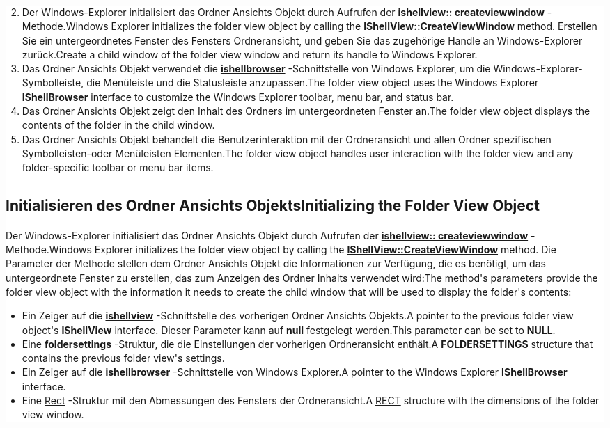 2.  <span data-ttu-id="cf7c5-147">Der Windows-Explorer initialisiert das Ordner Ansichts Objekt durch Aufrufen der [**ishellview:: createviewwindow**](/windows/desktop/api/shobjidl_core/nf-shobjidl_core-ishellview-createviewwindow) -Methode.</span><span class="sxs-lookup"><span data-stu-id="cf7c5-147">Windows Explorer initializes the folder view object by calling the [**IShellView::CreateViewWindow**](/windows/desktop/api/shobjidl_core/nf-shobjidl_core-ishellview-createviewwindow) method.</span></span> <span data-ttu-id="cf7c5-148">Erstellen Sie ein untergeordnetes Fenster des Fensters Ordneransicht, und geben Sie das zugehörige Handle an Windows-Explorer zurück.</span><span class="sxs-lookup"><span data-stu-id="cf7c5-148">Create a child window of the folder view window and return its handle to Windows Explorer.</span></span>
3.  <span data-ttu-id="cf7c5-149">Das Ordner Ansichts Objekt verwendet die [**ishellbrowser**](/windows/desktop/api/shobjidl_core/nn-shobjidl_core-ishellbrowser) -Schnittstelle von Windows Explorer, um die Windows-Explorer-Symbolleiste, die Menüleiste und die Statusleiste anzupassen.</span><span class="sxs-lookup"><span data-stu-id="cf7c5-149">The folder view object uses the Windows Explorer [**IShellBrowser**](/windows/desktop/api/shobjidl_core/nn-shobjidl_core-ishellbrowser) interface to customize the Windows Explorer toolbar, menu bar, and status bar.</span></span>
4.  <span data-ttu-id="cf7c5-150">Das Ordner Ansichts Objekt zeigt den Inhalt des Ordners im untergeordneten Fenster an.</span><span class="sxs-lookup"><span data-stu-id="cf7c5-150">The folder view object displays the contents of the folder in the child window.</span></span>
5.  <span data-ttu-id="cf7c5-151">Das Ordner Ansichts Objekt behandelt die Benutzerinteraktion mit der Ordneransicht und allen Ordner spezifischen Symbolleisten-oder Menüleisten Elementen.</span><span class="sxs-lookup"><span data-stu-id="cf7c5-151">The folder view object handles user interaction with the folder view and any folder-specific toolbar or menu bar items.</span></span>

## <a name="initializing-the-folder-view-object"></a><span data-ttu-id="cf7c5-152">Initialisieren des Ordner Ansichts Objekts</span><span class="sxs-lookup"><span data-stu-id="cf7c5-152">Initializing the Folder View Object</span></span>

<span data-ttu-id="cf7c5-153">Der Windows-Explorer initialisiert das Ordner Ansichts Objekt durch Aufrufen der [**ishellview:: createviewwindow**](/windows/desktop/api/shobjidl_core/nf-shobjidl_core-ishellview-createviewwindow) -Methode.</span><span class="sxs-lookup"><span data-stu-id="cf7c5-153">Windows Explorer initializes the folder view object by calling the [**IShellView::CreateViewWindow**](/windows/desktop/api/shobjidl_core/nf-shobjidl_core-ishellview-createviewwindow) method.</span></span> <span data-ttu-id="cf7c5-154">Die Parameter der Methode stellen dem Ordner Ansichts Objekt die Informationen zur Verfügung, die es benötigt, um das untergeordnete Fenster zu erstellen, das zum Anzeigen des Ordner Inhalts verwendet wird:</span><span class="sxs-lookup"><span data-stu-id="cf7c5-154">The method's parameters provide the folder view object with the information it needs to create the child window that will be used to display the folder's contents:</span></span>

-   <span data-ttu-id="cf7c5-155">Ein Zeiger auf die [**ishellview**](/windows/desktop/api/shobjidl_core/nn-shobjidl_core-ishellview) -Schnittstelle des vorherigen Ordner Ansichts Objekts.</span><span class="sxs-lookup"><span data-stu-id="cf7c5-155">A pointer to the previous folder view object's [**IShellView**](/windows/desktop/api/shobjidl_core/nn-shobjidl_core-ishellview) interface.</span></span> <span data-ttu-id="cf7c5-156">Dieser Parameter kann auf **null** festgelegt werden.</span><span class="sxs-lookup"><span data-stu-id="cf7c5-156">This parameter can be set to **NULL**.</span></span>
-   <span data-ttu-id="cf7c5-157">Eine [**foldersettings**](/windows/desktop/api/shobjidl_core/ns-shobjidl_core-foldersettings) -Struktur, die die Einstellungen der vorherigen Ordneransicht enthält.</span><span class="sxs-lookup"><span data-stu-id="cf7c5-157">A [**FOLDERSETTINGS**](/windows/desktop/api/shobjidl_core/ns-shobjidl_core-foldersettings) structure that contains the previous folder view's settings.</span></span>
-   <span data-ttu-id="cf7c5-158">Ein Zeiger auf die [**ishellbrowser**](/windows/desktop/api/shobjidl_core/nn-shobjidl_core-ishellbrowser) -Schnittstelle von Windows Explorer.</span><span class="sxs-lookup"><span data-stu-id="cf7c5-158">A pointer to the Windows Explorer [**IShellBrowser**](/windows/desktop/api/shobjidl_core/nn-shobjidl_core-ishellbrowser) interface.</span></span>
-   <span data-ttu-id="cf7c5-159">Eine [Rect](/previous-versions//ms536136(v=vs.85)) -Struktur mit den Abmessungen des Fensters der Ordneransicht.</span><span class="sxs-lookup"><span data-stu-id="cf7c5-159">A [RECT](/previous-versions//ms536136(v=vs.85)) structure with the dimensions of the folder view window.</span></span>
